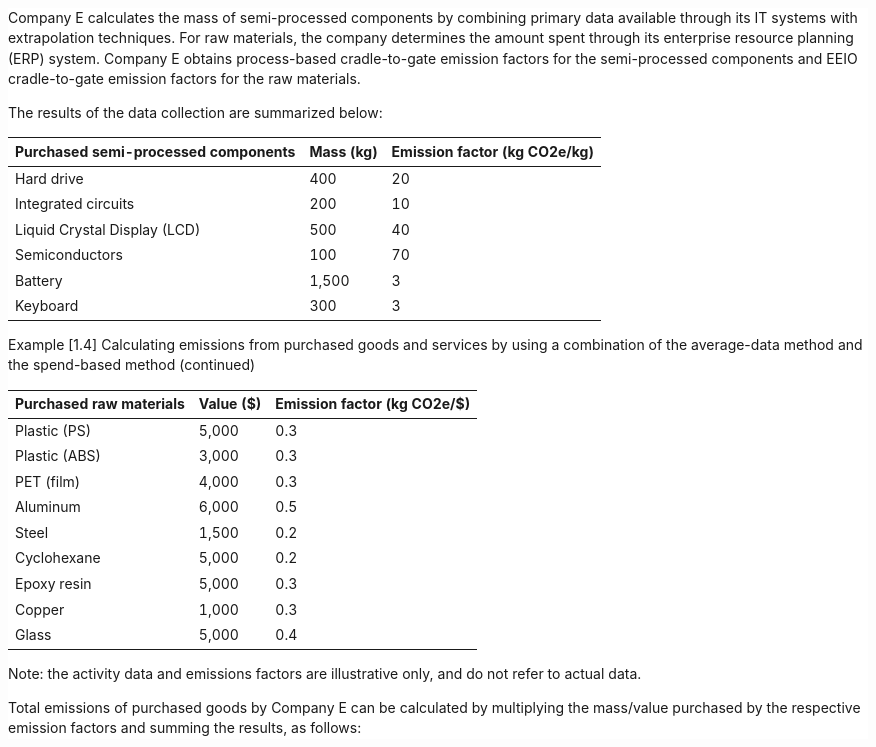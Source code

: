 Company E calculates the mass of semi-processed components by combining primary data available through its IT systems with extrapolation techniques. For raw materials, the company determines the amount spent through its enterprise resource planning (ERP) system. Company E obtains process-based cradle-to-gate emission factors for the semi-processed components and EEIO cradle-to-gate emission factors for the raw materials.

The results of the data collection are summarized below:

| Purchased semi-processed components | Mass (kg) | Emission factor (kg CO2e/kg) |
| - | - | - |
| Hard drive | 400 | 20 |
| Integrated circuits | 200 | 10 |
| Liquid Crystal Display (LCD) | 500 | 40 |
| Semiconductors | 100 | 70 |
| Battery | 1,500 | 3 |
| Keyboard | 300 | 3 |







Example [1.4] Calculating emissions from purchased goods and services by using a combination of the average-data method and the spend-based method (continued)

| Purchased raw materials | Value ($) | Emission factor (kg CO2e/$) |
| - | - | - |
| Plastic (PS) | 5,000 | 0.3 |
| Plastic (ABS) | 3,000 | 0.3 |
| PET (film) | 4,000 | 0.3 |
| Aluminum | 6,000 | 0.5 |
| Steel | 1,500 | 0.2 |
| Cyclohexane | 5,000 | 0.2 |
| Epoxy resin | 5,000 | 0.3 |
| Copper | 1,000 | 0.3 |
| Glass | 5,000 | 0.4 |

Note: the activity data and emissions factors are illustrative only, and do not refer to actual data.

Total emissions of purchased goods by Company E can be calculated by multiplying the mass/value purchased by the respective emission factors and summing the results, as follows:
